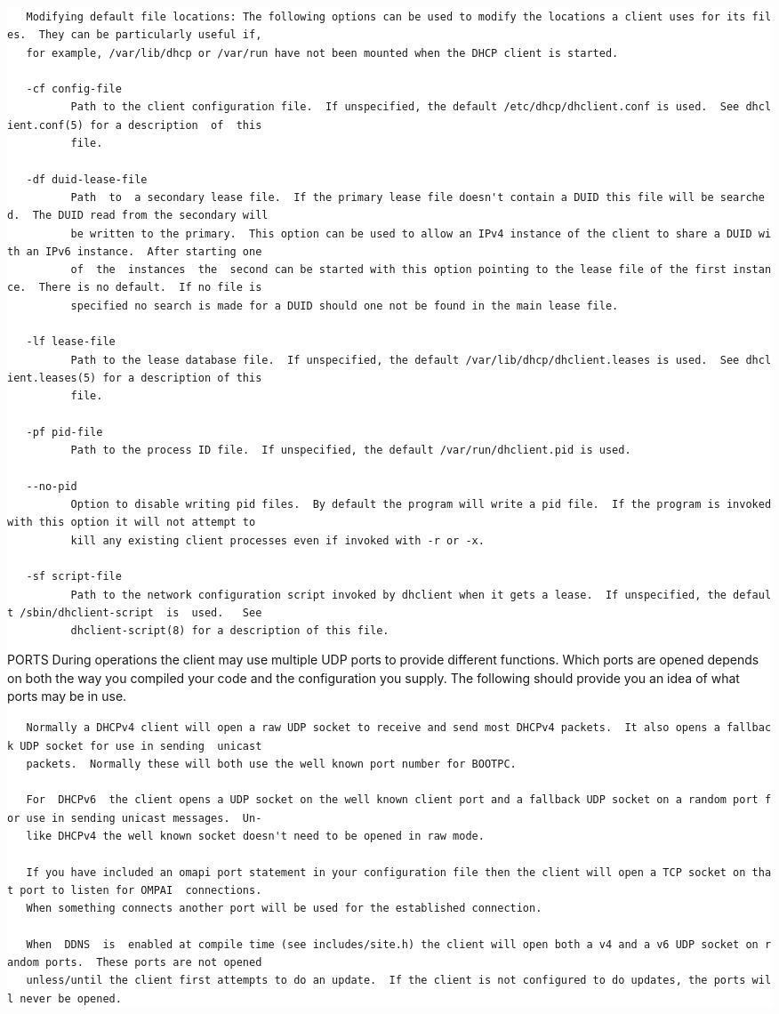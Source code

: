        Modifying default file locations: The following options can be used to modify the locations a client uses for its files.  They can be particularly useful if,
       for example, /var/lib/dhcp or /var/run have not been mounted when the DHCP client is started.

       -cf config-file
              Path to the client configuration file.  If unspecified, the default /etc/dhcp/dhclient.conf is used.  See dhclient.conf(5) for a description  of  this
              file.

       -df duid-lease-file
              Path  to  a secondary lease file.  If the primary lease file doesn't contain a DUID this file will be searched.  The DUID read from the secondary will
              be written to the primary.  This option can be used to allow an IPv4 instance of the client to share a DUID with an IPv6 instance.  After starting one
              of  the  instances  the  second can be started with this option pointing to the lease file of the first instance.  There is no default.  If no file is
              specified no search is made for a DUID should one not be found in the main lease file.

       -lf lease-file
              Path to the lease database file.  If unspecified, the default /var/lib/dhcp/dhclient.leases is used.  See dhclient.leases(5) for a description of this
              file.

       -pf pid-file
              Path to the process ID file.  If unspecified, the default /var/run/dhclient.pid is used.

       --no-pid
              Option to disable writing pid files.  By default the program will write a pid file.  If the program is invoked with this option it will not attempt to
              kill any existing client processes even if invoked with -r or -x.

       -sf script-file
              Path to the network configuration script invoked by dhclient when it gets a lease.  If unspecified, the default /sbin/dhclient-script  is  used.   See
              dhclient-script(8) for a description of this file.

PORTS
       During  operations  the  client  may use multiple UDP ports to provide different functions.  Which ports are opened depends on both the way you compiled your
       code and the configuration you supply.  The following should provide you an idea of what ports may be in use.

       Normally a DHCPv4 client will open a raw UDP socket to receive and send most DHCPv4 packets.  It also opens a fallback UDP socket for use in sending  unicast
       packets.  Normally these will both use the well known port number for BOOTPC.

       For  DHCPv6  the client opens a UDP socket on the well known client port and a fallback UDP socket on a random port for use in sending unicast messages.  Un‐
       like DHCPv4 the well known socket doesn't need to be opened in raw mode.

       If you have included an omapi port statement in your configuration file then the client will open a TCP socket on that port to listen for OMPAI  connections.
       When something connects another port will be used for the established connection.

       When  DDNS  is  enabled at compile time (see includes/site.h) the client will open both a v4 and a v6 UDP socket on random ports.  These ports are not opened
       unless/until the client first attempts to do an update.  If the client is not configured to do updates, the ports will never be opened.

